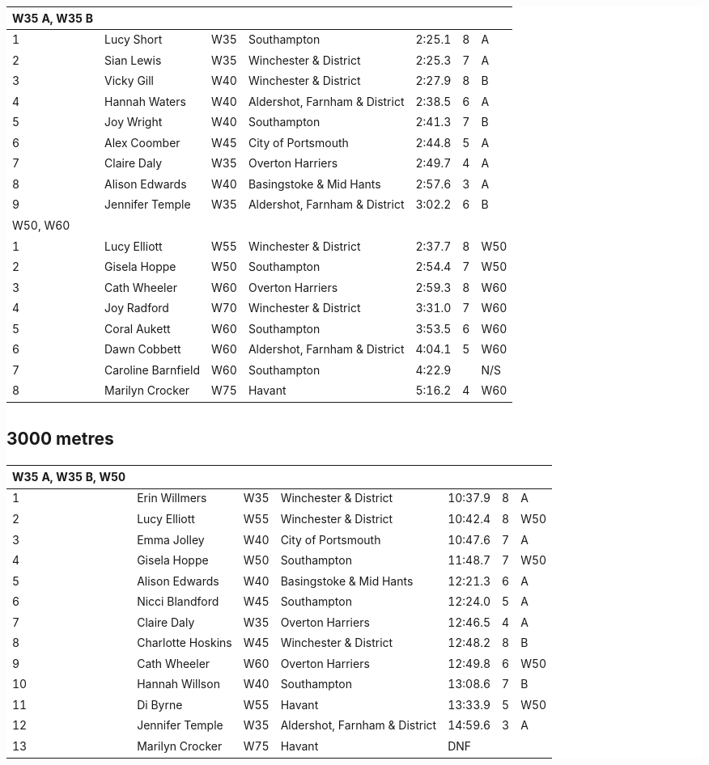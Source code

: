 

| W35 A, W35 B | | | | | | |
| --- | --- | --- | --- | --- | --- | --- |
| 1 | Lucy Short | W35 | Southampton | 2:25\.1 | 8 | A |
| 2 | Sian Lewis | W35 | Winchester \& District | 2:25\.3 | 7 | A |
| 3 | Vicky Gill | W40 | Winchester \& District | 2:27\.9 | 8 | B |
| 4 | Hannah Waters | W40 | Aldershot, Farnham \& District | 2:38\.5 | 6 | A |
| 5 | Joy Wright | W40 | Southampton | 2:41\.3 | 7 | B |
| 6 | Alex Coomber | W45 | City of Portsmouth | 2:44\.8 | 5 | A |
| 7 | Claire Daly | W35 | Overton Harriers | 2:49\.7 | 4 | A |
| 8 | Alison Edwards | W40 | Basingstoke \& Mid Hants | 2:57\.6 | 3 | A |
| 9 | Jennifer Temple | W35 | Aldershot, Farnham \& District | 3:02\.2 | 6 | B |
| W50, W60 | | | | | | |
| 1 | Lucy Elliott | W55 | Winchester \& District | 2:37\.7 | 8 | W50 |
| 2 | Gisela Hoppe | W50 | Southampton | 2:54\.4 | 7 | W50 |
| 3 | Cath Wheeler | W60 | Overton Harriers | 2:59\.3 | 8 | W60 |
| 4 | Joy Radford | W70 | Winchester \& District | 3:31\.0 | 7 | W60 |
| 5 | Coral Aukett | W60 | Southampton | 3:53\.5 | 6 | W60 |
| 6 | Dawn Cobbett | W60 | Aldershot, Farnham \& District | 4:04\.1 | 5 | W60 |
| 7 | Caroline Barnfield | W60 | Southampton | 4:22\.9 |  | N/S |
| 8 | Marilyn Crocker | W75 | Havant | 5:16\.2 | 4 | W60 |


3000 metres
-----------



| W35 A, W35 B, W50 | | | | | | |
| --- | --- | --- | --- | --- | --- | --- |
| 1 | Erin Willmers | W35 | Winchester \& District | 10:37\.9 | 8 | A |
| 2 | Lucy Elliott | W55 | Winchester \& District | 10:42\.4 | 8 | W50 |
| 3 | Emma Jolley | W40 | City of Portsmouth | 10:47\.6 | 7 | A |
| 4 | Gisela Hoppe | W50 | Southampton | 11:48\.7 | 7 | W50 |
| 5 | Alison Edwards | W40 | Basingstoke \& Mid Hants | 12:21\.3 | 6 | A |
| 6 | Nicci Blandford | W45 | Southampton | 12:24\.0 | 5 | A |
| 7 | Claire Daly | W35 | Overton Harriers | 12:46\.5 | 4 | A |
| 8 | Charlotte Hoskins | W45 | Winchester \& District | 12:48\.2 | 8 | B |
| 9 | Cath Wheeler | W60 | Overton Harriers | 12:49\.8 | 6 | W50 |
| 10 | Hannah Willson | W40 | Southampton | 13:08\.6 | 7 | B |
| 11 | Di Byrne | W55 | Havant | 13:33\.9 | 5 | W50 |
| 12 | Jennifer Temple | W35 | Aldershot, Farnham \& District | 14:59\.6 | 3 | A |
| 13 | Marilyn Crocker | W75 | Havant | DNF |  |  |
